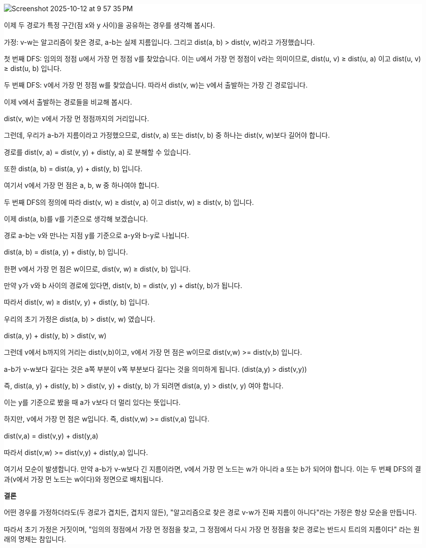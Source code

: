 <img width="396" height="324" alt="Screenshot 2025-10-12 at 9 57 35 PM" src="https://github.com/user-attachments/assets/1bfc91f6-7fa4-4e6c-8c6a-1e7bb031cb6f" />

이제 두 경로가 특정 구간(점 x와 y 사이)을 공유하는 경우를 생각해 봅시다.

가정: v-w는 알고리즘이 찾은 경로, a-b는 실제 지름입니다. 그리고 dist(a, b) > dist(v, w)라고 가정했습니다.

첫 번째 DFS: 임의의 정점 u에서 가장 먼 정점 v를 찾았습니다. 이는 u에서 가장 먼 정점이 v라는 의미이므로, dist(u, v) ≥ dist(u, a) 이고 dist(u, v) ≥ dist(u, b) 입니다.

두 번째 DFS: v에서 가장 먼 정점 w를 찾았습니다. 따라서 dist(v, w)는 v에서 출발하는 가장 긴 경로입니다.

이제 v에서 출발하는 경로들을 비교해 봅시다.

dist(v, w)는 v에서 가장 먼 정점까지의 거리입니다.

그런데, 우리가 a-b가 지름이라고 가정했으므로, dist(v, a) 또는 dist(v, b) 중 하나는 dist(v, w)보다 길어야 합니다.

경로를 dist(v, a) = dist(v, y) + dist(y, a) 로 분해할 수 있습니다.

또한 dist(a, b) = dist(a, y) + dist(y, b) 입니다.

여기서 v에서 가장 먼 점은 a, b, w 중 하나여야 합니다.

두 번째 DFS의 정의에 따라 dist(v, w) ≥ dist(v, a) 이고 dist(v, w) ≥ dist(v, b) 입니다.

이제 dist(a, b)를 v를 기준으로 생각해 보겠습니다.

경로 a-b는 v와 만나는 지점 y를 기준으로 a-y와 b-y로 나뉩니다.

dist(a, b) = dist(a, y) + dist(y, b) 입니다.

한편 v에서 가장 먼 점은 w이므로, dist(v, w) ≥ dist(v, b) 입니다.

만약 y가 v와 b 사이의 경로에 있다면, dist(v, b) = dist(v, y) + dist(y, b)가 됩니다.

따라서 dist(v, w) ≥ dist(v, y) + dist(y, b) 입니다.

우리의 초기 가정은 dist(a, b) > dist(v, w) 였습니다.

dist(a, y) + dist(y, b) > dist(v, w)

그런데 v에서 b까지의 거리는 dist(v,b)이고, v에서 가장 먼 점은 w이므로 dist(v,w) >= dist(v,b) 입니다.

a-b가 v-w보다 길다는 것은 a쪽 부분이 v쪽 부분보다 길다는 것을 의미하게 됩니다. (dist(a,y) > dist(v,y))

즉, dist(a, y) + dist(y, b) > dist(v, y) + dist(y, b) 가 되려면 dist(a, y) > dist(v, y) 여야 합니다.

이는 y를 기준으로 봤을 때 a가 v보다 더 멀리 있다는 뜻입니다.

하지만, v에서 가장 먼 점은 w입니다. 즉, dist(v,w) >= dist(v,a) 입니다.

dist(v,a) = dist(v,y) + dist(y,a)

따라서 dist(v,w) >= dist(v,y) + dist(y,a) 입니다.

여기서 모순이 발생합니다. 만약 a-b가 v-w보다 긴 지름이라면, v에서 가장 먼 노드는 w가 아니라 a 또는 b가 되어야 합니다. 이는 두 번째 DFS의 결과(v에서 가장 먼 노드는 w이다)와 정면으로 배치됩니다.

**결론**

어떤 경우를 가정하더라도(두 경로가 겹치든, 겹치지 않든), "알고리즘으로 찾은 경로 v-w가 진짜 지름이 아니다"라는 가정은 항상 모순을 만듭니다.

따라서 초기 가정은 거짓이며, "임의의 정점에서 가장 먼 정점을 찾고, 그 정점에서 다시 가장 먼 정점을 찾은 경로는 반드시 트리의 지름이다" 라는 원래의 명제는 참입니다.
